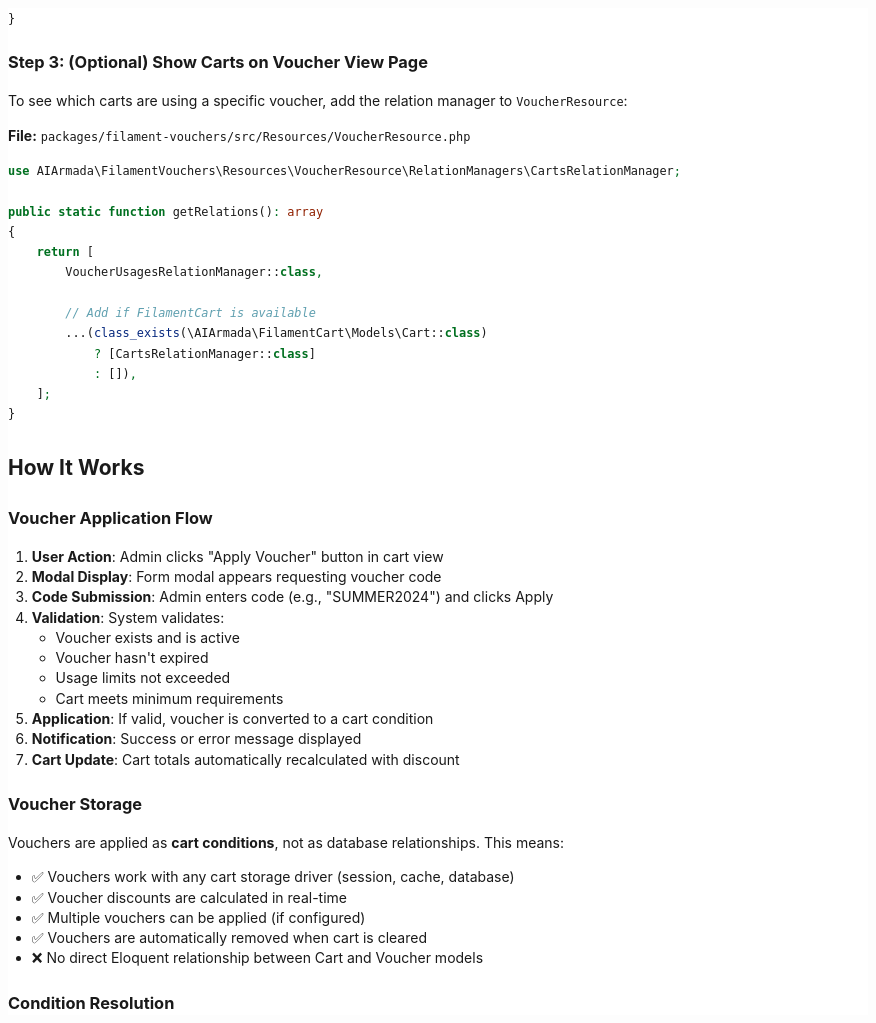 ```php
}
```

### Step 3: (Optional) Show Carts on Voucher View Page

To see which carts are using a specific voucher, add the relation manager to `VoucherResource`:

**File:** `packages/filament-vouchers/src/Resources/VoucherResource.php`

```php
use AIArmada\FilamentVouchers\Resources\VoucherResource\RelationManagers\CartsRelationManager;

public static function getRelations(): array
{
    return [
        VoucherUsagesRelationManager::class,
        
        // Add if FilamentCart is available
        ...(class_exists(\AIArmada\FilamentCart\Models\Cart::class) 
            ? [CartsRelationManager::class] 
            : []),
    ];
}
```

## How It Works

### Voucher Application Flow

1. **User Action**: Admin clicks "Apply Voucher" button in cart view
2. **Modal Display**: Form modal appears requesting voucher code
3. **Code Submission**: Admin enters code (e.g., "SUMMER2024") and clicks Apply
4. **Validation**: System validates:
   - Voucher exists and is active
   - Voucher hasn't expired
   - Usage limits not exceeded
   - Cart meets minimum requirements
5. **Application**: If valid, voucher is converted to a cart condition
6. **Notification**: Success or error message displayed
7. **Cart Update**: Cart totals automatically recalculated with discount

### Voucher Storage

Vouchers are applied as **cart conditions**, not as database relationships. This means:

- ✅ Vouchers work with any cart storage driver (session, cache, database)
- ✅ Voucher discounts are calculated in real-time
- ✅ Multiple vouchers can be applied (if configured)
- ✅ Vouchers are automatically removed when cart is cleared
- ❌ No direct Eloquent relationship between Cart and Voucher models

### Condition Resolution
